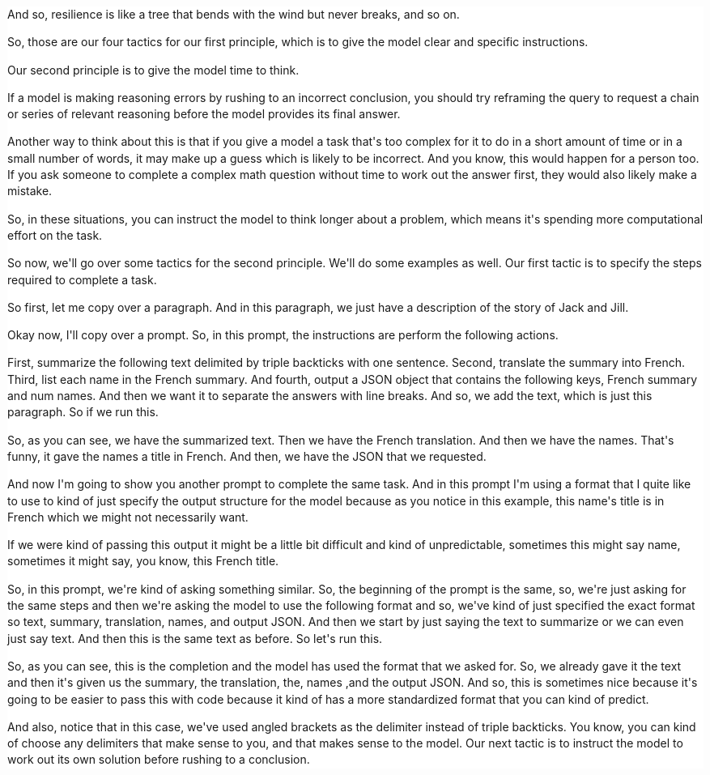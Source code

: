 And so, resilience is like a tree that bends with the wind but never breaks, and so on. 

So, those are our four tactics for our first principle, which is to give the model clear and specific instructions. 

Our second principle is to give the model time to think. 

If a model is making reasoning errors by rushing to an incorrect conclusion, you should try reframing the query to request a chain or series of relevant reasoning before the model provides its final answer. 

Another way to think about this is that if you give a model a task that's too complex for it to do in a short amount of time or in a small number of words, it may make up a guess which is likely to be incorrect. And you know, this would happen for a person too. If you ask someone to complete a complex math question without time to work out the answer first, they would also likely make a mistake. 

So, in these situations, you can instruct the model to think longer about a problem, which means it's spending more computational effort on the task. 

So now, we'll go over some tactics for the second principle. We'll do some examples as well. Our first tactic is to specify the steps required to complete a task. 

So first, let me copy over a paragraph. And in this paragraph, we just have a description of the story of Jack and Jill. 

Okay now, I'll copy over a prompt. So, in this prompt, the instructions are perform the following actions. 

First, summarize the following text delimited by triple backticks with one sentence. Second, translate the summary into French. Third, list each name in the French summary. And fourth, output a JSON object that contains the following keys, French summary and num names. And then we want it to separate the answers with line breaks. And so, we add the text, which is just this paragraph. So if we run this. 

So, as you can see, we have the summarized text. Then we have the French translation. And then we have the names. That's funny, it gave the names a title in French. And then, we have the JSON that we requested. 

And now I'm going to show you another prompt to complete the same task. And in this prompt I'm using a format that I quite like to use to kind of just specify the output structure for the model because as you notice in this example, this name's title is in French which we might not necessarily want. 

If we were kind of passing this output it might be a little bit difficult and kind of unpredictable, sometimes this might say name, sometimes it might say, you know, this French title. 

So, in this prompt, we're kind of asking something similar. So, the beginning of the prompt is the same, so, we're just asking for the same steps and then we're asking the model to use the following format and so, we've kind of just specified the exact format so text, summary, translation, names, and output JSON. And then we start by just saying the text to summarize or we can even just say text. And then this is the same text as before. So let's run this. 

So, as you can see, this is the completion and the model has used the format that we asked for. So, we already gave it the text and then it's given us the summary, the translation, the, names ,and the output JSON. And so, this is sometimes nice because it's going to be easier to pass this with code because it kind of has a more standardized format that you can kind of predict. 

And also, notice that in this case, we've used angled brackets as the delimiter instead of triple backticks. You know, you can kind of choose any delimiters that make sense to you, and that makes sense to the model. Our next tactic is to instruct the model to work out its own solution before rushing to a conclusion. 
